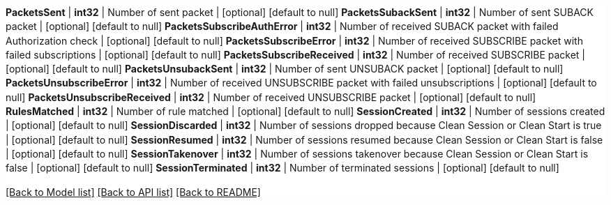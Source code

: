 **PacketsSent** | **int32** | Number of sent packet | [optional] [default to null]
**PacketsSubackSent** | **int32** | Number of sent SUBACK packet | [optional] [default to null]
**PacketsSubscribeAuthError** | **int32** | Number of received SUBACK packet with failed Authorization check | [optional] [default to null]
**PacketsSubscribeError** | **int32** | Number of received SUBSCRIBE packet with failed subscriptions | [optional] [default to null]
**PacketsSubscribeReceived** | **int32** | Number of received SUBSCRIBE packet | [optional] [default to null]
**PacketsUnsubackSent** | **int32** | Number of sent UNSUBACK packet | [optional] [default to null]
**PacketsUnsubscribeError** | **int32** | Number of received UNSUBSCRIBE packet with failed unsubscriptions | [optional] [default to null]
**PacketsUnsubscribeReceived** | **int32** | Number of received UNSUBSCRIBE packet | [optional] [default to null]
**RulesMatched** | **int32** | Number of rule matched | [optional] [default to null]
**SessionCreated** | **int32** | Number of sessions created | [optional] [default to null]
**SessionDiscarded** | **int32** | Number of sessions dropped because Clean Session or Clean Start is true | [optional] [default to null]
**SessionResumed** | **int32** | Number of sessions resumed because Clean Session or Clean Start is false | [optional] [default to null]
**SessionTakenover** | **int32** | Number of sessions takenover because Clean Session or Clean Start is false | [optional] [default to null]
**SessionTerminated** | **int32** | Number of terminated sessions | [optional] [default to null]

[[Back to Model list]](../README.md#documentation-for-models) [[Back to API list]](../README.md#documentation-for-api-endpoints) [[Back to README]](../README.md)

